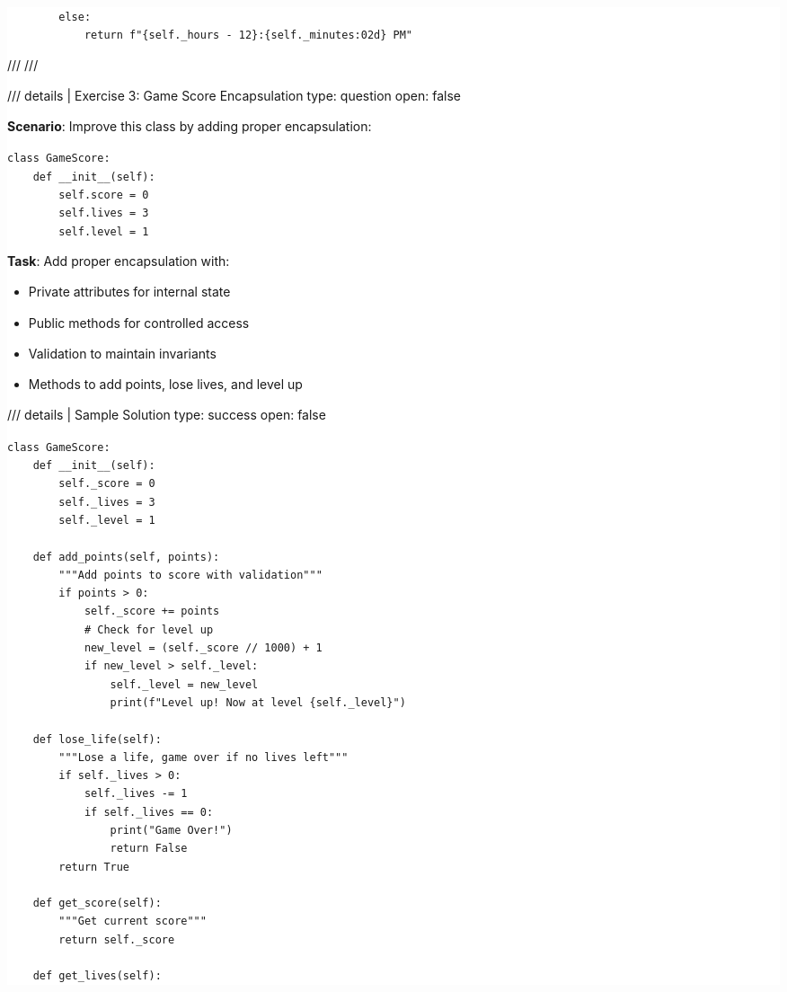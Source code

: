 ```python-template
        else:
            return f"{self._hours - 12}:{self._minutes:02d} PM"

```

///
///

/// details | Exercise 3: Game Score Encapsulation
    type: question
    open: false

**Scenario**: Improve this class by adding proper encapsulation:

```python-template
class GameScore:
    def __init__(self):
        self.score = 0
        self.lives = 3
        self.level = 1

```

**Task**: Add proper encapsulation with:

- Private attributes for internal state

- Public methods for controlled access

- Validation to maintain invariants

- Methods to add points, lose lives, and level up

/// details | Sample Solution
    type: success
    open: false

```python-template
class GameScore:
    def __init__(self):
        self._score = 0
        self._lives = 3
        self._level = 1
    
    def add_points(self, points):
        """Add points to score with validation"""
        if points > 0:
            self._score += points
            # Check for level up
            new_level = (self._score // 1000) + 1
            if new_level > self._level:
                self._level = new_level
                print(f"Level up! Now at level {self._level}")
    
    def lose_life(self):
        """Lose a life, game over if no lives left"""
        if self._lives > 0:
            self._lives -= 1
            if self._lives == 0:
                print("Game Over!")
                return False
        return True
    
    def get_score(self):
        """Get current score"""
        return self._score
    
    def get_lives(self):
```